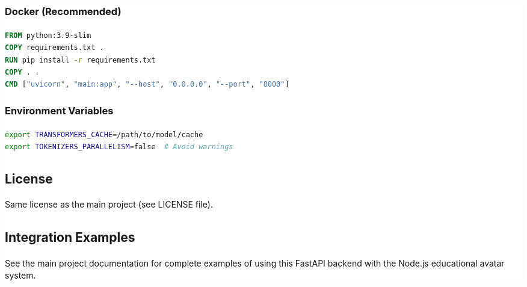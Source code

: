 ### Docker (Recommended)
```dockerfile
FROM python:3.9-slim
COPY requirements.txt .
RUN pip install -r requirements.txt
COPY . .
CMD ["uvicorn", "main:app", "--host", "0.0.0.0", "--port", "8000"]
```

### Environment Variables
```bash
export TRANSFORMERS_CACHE=/path/to/model/cache
export TOKENIZERS_PARALLELISM=false  # Avoid warnings
```

## License

Same license as the main project (see LICENSE file).

## Integration Examples

See the main project documentation for complete examples of using this FastAPI backend with the Node.js educational avatar system.